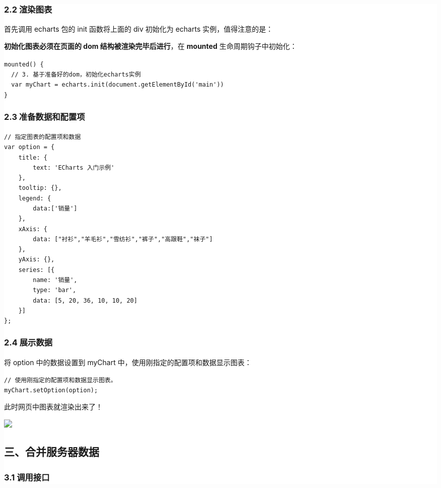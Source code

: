 ### 2.2 渲染图表

首先调用 echarts 包的 init 函数将上面的 div 初始化为 echarts 实例，值得注意的是：

**初始化图表必须在页面的 dom 结构被渲染完毕后进行**，在 **mounted** 生命周期钩子中初始化：

```
mounted() {
  // 3. 基于准备好的dom，初始化echarts实例
  var myChart = echarts.init(document.getElementById('main'))
}    
```

### 2.3 准备数据和配置项

```
// 指定图表的配置项和数据
var option = {
    title: {
        text: 'ECharts 入门示例'
    },
    tooltip: {},
    legend: {
        data:['销量']
    },
    xAxis: {
        data: ["衬衫","羊毛衫","雪纺衫","裤子","高跟鞋","袜子"]
    },
    yAxis: {},
    series: [{
        name: '销量',
        type: 'bar',
        data: [5, 20, 36, 10, 10, 20]
    }]
};
```

### 2.4 展示数据

将 option 中的数据设置到 myChart 中，使用刚指定的配置项和数据显示图表：

```
// 使用刚指定的配置项和数据显示图表。
myChart.setOption(option);
```

此时网页中图表就渲染出来了！

![](2.4.png)

## 三、合并服务器数据

### 3.1 调用接口
